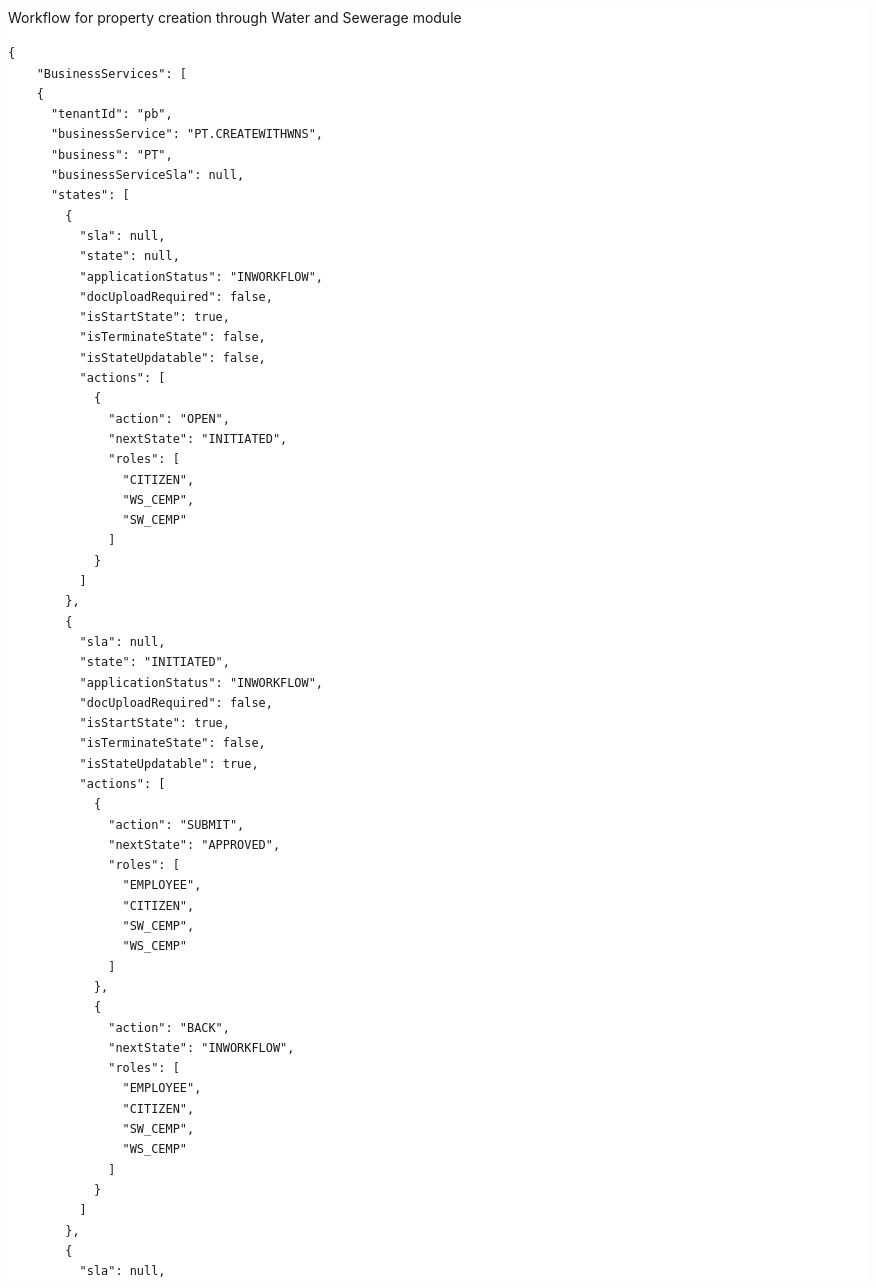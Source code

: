 Workflow for property creation through Water and Sewerage module

```
{
    "BusinessServices": [
    {
      "tenantId": "pb",
      "businessService": "PT.CREATEWITHWNS",
      "business": "PT",
      "businessServiceSla": null,
      "states": [
        {
          "sla": null,
          "state": null,
          "applicationStatus": "INWORKFLOW",
          "docUploadRequired": false,
          "isStartState": true,
          "isTerminateState": false,
          "isStateUpdatable": false,
          "actions": [
            {
              "action": "OPEN",
              "nextState": "INITIATED",
              "roles": [
                "CITIZEN",
                "WS_CEMP",
                "SW_CEMP"
              ]
            }
          ]
        },
        {
          "sla": null,
          "state": "INITIATED",
          "applicationStatus": "INWORKFLOW",
          "docUploadRequired": false,
          "isStartState": true,
          "isTerminateState": false,
          "isStateUpdatable": true,
          "actions": [
            {
              "action": "SUBMIT",
              "nextState": "APPROVED",
              "roles": [
                "EMPLOYEE",
                "CITIZEN",
                "SW_CEMP",
                "WS_CEMP"
              ]
            },
            {
              "action": "BACK",
              "nextState": "INWORKFLOW",
              "roles": [
                "EMPLOYEE",
                "CITIZEN",
                "SW_CEMP",
                "WS_CEMP"
              ]
            }
          ]
        },
        {
          "sla": null,
```
